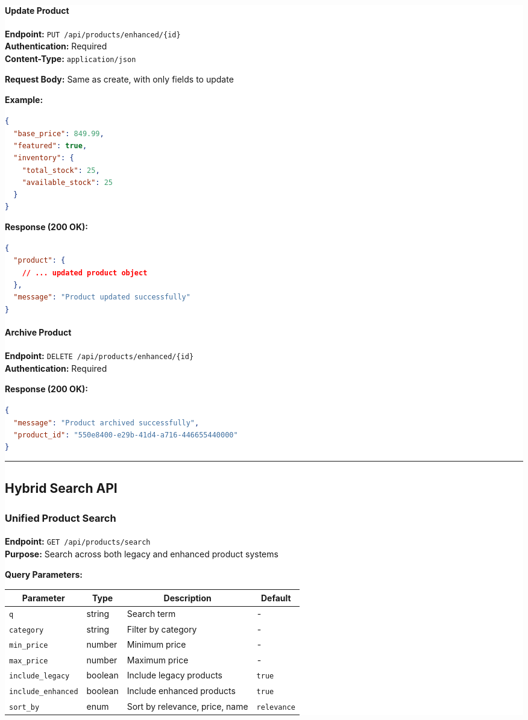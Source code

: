 #### Update Product

**Endpoint:** `PUT /api/products/enhanced/{id}`  
**Authentication:** Required  
**Content-Type:** `application/json`

**Request Body:** Same as create, with only fields to update

**Example:**
```json
{
  "base_price": 849.99,
  "featured": true,
  "inventory": {
    "total_stock": 25,
    "available_stock": 25
  }
}
```

**Response (200 OK):**
```json
{
  "product": {
    // ... updated product object
  },
  "message": "Product updated successfully"
}
```

#### Archive Product

**Endpoint:** `DELETE /api/products/enhanced/{id}`  
**Authentication:** Required

**Response (200 OK):**
```json
{
  "message": "Product archived successfully",
  "product_id": "550e8400-e29b-41d4-a716-446655440000"
}
```

---

## Hybrid Search API

### Unified Product Search

**Endpoint:** `GET /api/products/search`  
**Purpose:** Search across both legacy and enhanced product systems

**Query Parameters:**

| Parameter | Type | Description | Default |
|-----------|------|-------------|---------|
| `q` | string | Search term | - |
| `category` | string | Filter by category | - |
| `min_price` | number | Minimum price | - |
| `max_price` | number | Maximum price | - |
| `include_legacy` | boolean | Include legacy products | `true` |
| `include_enhanced` | boolean | Include enhanced products | `true` |
| `sort_by` | enum | Sort by relevance, price, name | `relevance` |